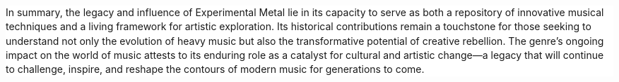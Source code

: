 In summary, the legacy and influence of Experimental Metal lie in its capacity to serve as both a repository of innovative musical techniques and a living framework for artistic exploration. Its historical contributions remain a touchstone for those seeking to understand not only the evolution of heavy music but also the transformative potential of creative rebellion. The genre’s ongoing impact on the world of music attests to its enduring role as a catalyst for cultural and artistic change—a legacy that will continue to challenge, inspire, and reshape the contours of modern music for generations to come.
